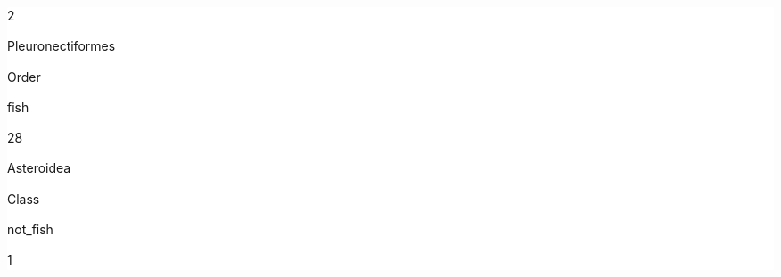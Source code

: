 <td style="text-align:right;">

2

</td>

</tr>

<tr>

<td style="text-align:left;">

Pleuronectiformes

</td>

<td style="text-align:left;">

Order

</td>

<td style="text-align:left;">

fish

</td>

<td style="text-align:right;">

28

</td>

</tr>

<tr>

<td style="text-align:left;">

Asteroidea

</td>

<td style="text-align:left;">

Class

</td>

<td style="text-align:left;">

not\_fish

</td>

<td style="text-align:right;">

1

</td>

</tr>

<tr>
